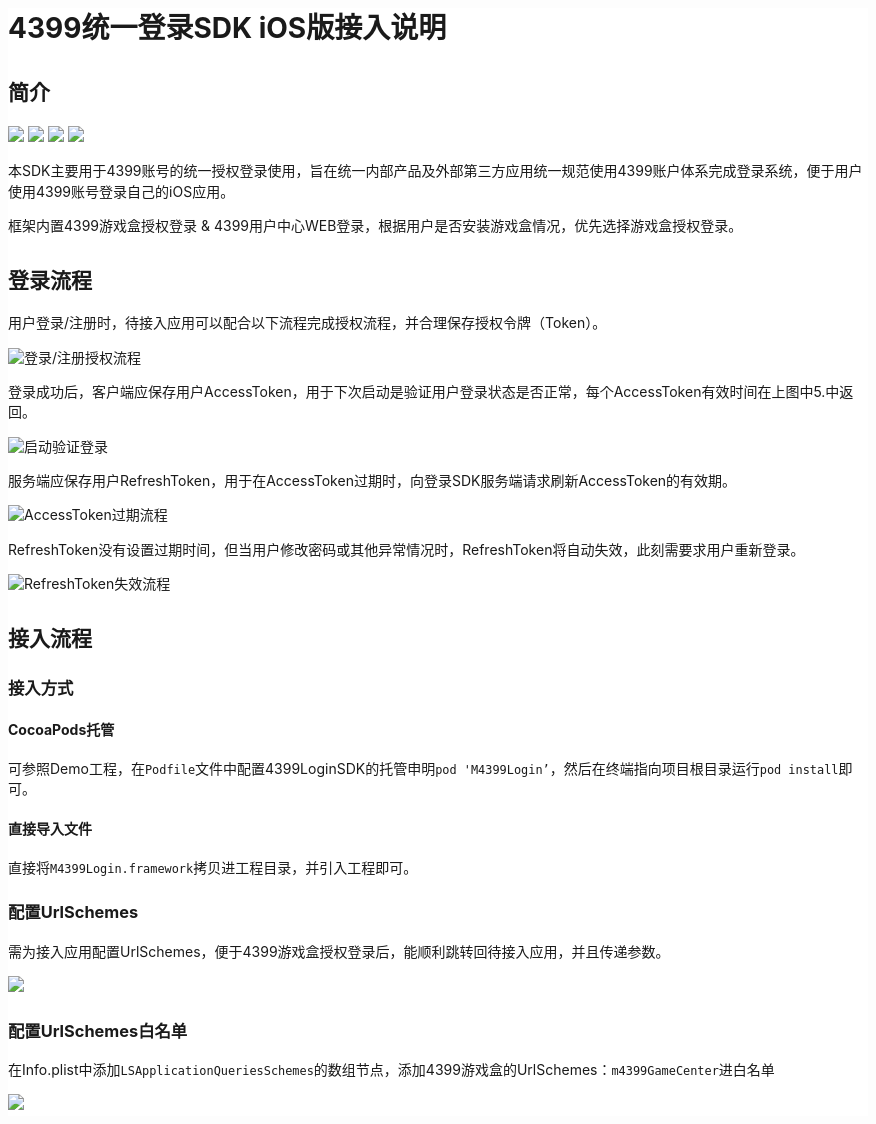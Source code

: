 # 4399统一登录SDK iOS版接入说明

## 简介

 ![](https://img.shields.io/cocoapods/v/M4399Login.svg?style=flat) ![](https://img.shields.io/cocoapods/p/M4399Login.svg?style=flat) ![](https://img.shields.io/badge/language-ObjectiveC-orange.svg?style=flat) ![](https://img.shields.io/cocoapods/dt/M4399Login.svg?style=flat)

本SDK主要用于4399账号的统一授权登录使用，旨在统一内部产品及外部第三方应用统一规范使用4399账户体系完成登录系统，便于用户使用4399账号登录自己的iOS应用。

框架内置4399游戏盒授权登录 & 4399用户中心WEB登录，根据用户是否安装游戏盒情况，优先选择游戏盒授权登录。

## 登录流程

用户登录/注册时，待接入应用可以配合以下流程完成授权流程，并合理保存授权令牌（Token）。

​![登录/注册授权流程](http://ww4.sinaimg.cn/large/006tNbRwgw1f6qqm38gl7j30ui0f9jsj.jpg)

登录成功后，客户端应保存用户AccessToken，用于下次启动是验证用户登录状态是否正常，每个AccessToken有效时间在上图中5.中返回。

![启动验证登录](http://ww4.sinaimg.cn/large/006tNbRwgw1f6qqo6y179j30mr0gimxz.jpg)

服务端应保存用户RefreshToken，用于在AccessToken过期时，向登录SDK服务端请求刷新AccessToken的有效期。

![AccessToken过期流程](http://ww4.sinaimg.cn/large/006tNbRwgw1f6qqory8rwj30mr0giab3.jpg)

RefreshToken没有设置过期时间，但当用户修改密码或其他异常情况时，RefreshToken将自动失效，此刻需要求用户重新登录。

![RefreshToken失效流程](http://ww4.sinaimg.cn/large/006tNbRwgw1f6qqpcwgwwj30mr0gijsf.jpg)

## 接入流程

### 接入方式

#### CocoaPods托管

可参照Demo工程，在`Podfile`文件中配置4399LoginSDK的托管申明`pod 'M4399Login’`，然后在终端指向项目根目录运行`pod install`即可。

#### 直接导入文件

直接将`M4399Login.framework`拷贝进工程目录，并引入工程即可。

### 配置UrlSchemes

需为接入应用配置UrlSchemes，便于4399游戏盒授权登录后，能顺利跳转回待接入应用，并且传递参数。

![](https://ww2.sinaimg.cn/large/006tKfTcgw1fblanoz2s2j31kw121e4g.jpg)

### 配置UrlSchemes白名单

在Info.plist中添加`LSApplicationQueriesSchemes`的数组节点，添加4399游戏盒的UrlSchemes：`m4399GameCenter`进白名单

![](https://ww2.sinaimg.cn/large/006tNc79ly1fee7cnpc73j30ns02kgm5.jpg)
